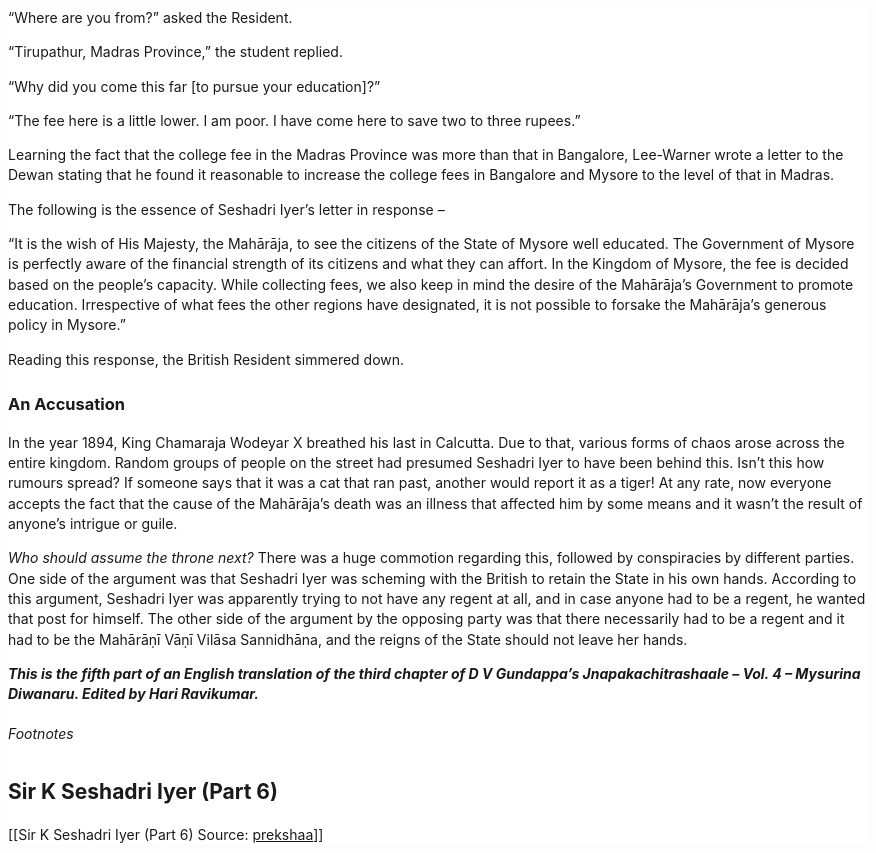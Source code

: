 “Where are you from?” asked the Resident.

“Tirupathur, Madras Province,” the student replied.

“Why did you come this far \[to pursue your education\]?”

“The fee here is a little lower. I am poor. I have come here to save two to three rupees.”

Learning the fact that the college fee in the Madras Province was more than that in Bangalore, Lee-Warner wrote a letter to the Dewan stating that he found it reasonable to increase the college fees in Bangalore and Mysore to the level of that in Madras.

The following is the essence of Seshadri Iyer’s letter in response –

“It is the wish of His Majesty, the Mahārāja, to see the citizens of the State of Mysore well educated. The Government of Mysore is perfectly aware of the financial strength of its citizens and what they can affort. In the Kingdom of Mysore, the fee is decided based on the people’s capacity. While collecting fees, we also keep in mind the desire of the Mahārāja’s Government to promote education. Irrespective of what fees the other regions have designated, it is not possible to forsake the Mahārāja’s generous policy in Mysore.”

Reading this response, the British Resident simmered down.

### An Accusation

In the year 1894, King Chamaraja Wodeyar X breathed his last in Calcutta. Due to that, various forms of chaos arose across the entire kingdom. Random groups of people on the street had presumed Seshadri Iyer to have been behind this. Isn’t this how rumours spread? If someone says that it was a cat that ran past, another would report it as a tiger! At any rate, now everyone accepts the fact that the cause of the Mahārāja’s death was an illness that affected him by some means and it wasn’t the result of anyone’s intrigue or guile.

*Who should assume the throne next?* There was a huge commotion regarding this, followed by conspiracies by different parties. One side of the argument was that Seshadri Iyer was scheming with the British to retain the State in his own hands. According to this argument, Seshadri Iyer was apparently trying to not have any regent at all, and in case anyone had to be a regent, he wanted that post for himself. The other side of the argument by the opposing party was that there necessarily had to be a regent and it had to be the Mahārāṇī Vāṇī Vilāsa Sannidhāna, and the reigns of the State should not leave her hands.

***This is the fifth part of an English translation of the third chapter of D V Gundappa’s Jnapakachitrashaale – Vol. 4 – Mysurina Diwanaru. Edited by Hari Ravikumar.***



###### Footnotes


[^23.1]: Also spelt ‘Chenstal Row’ in some places.


[^23.2]: Also spelt ‘Srinivasa Raghava Iyengar’ in some places.


[^23.3]: *First Examination in the Arts* (FA)








## Sir K Seshadri Iyer (Part 6)
[[Sir K Seshadri Iyer (Part 6)	Source: [prekshaa](https://www.prekshaa.in/k-seshadri-iyer-part6)]]


[^28.1]: DVG’s translation of the term ‘statesman’ as ‘*rājya-kuśali*’ or ‘*rājya-vicakṣaṇa*’ captures the essence of the word beautifully.
[^28.2]: Otto von Bismarck (1815–98) was a German statesman and diplomat who was the visionary behind the unification of Germany in 1871. He served as the first Chancellor of the German Empire (*r*. 1871–90).
[^28.3]: Camillo Paolo Filippo Giulio Benso (generally known as ‘Cavour’) (1810–61) was an Italian statesman who led the efforts at Italian unification. He served as the prime minister of the Kingdom of Piedmont–Sardinia and later as the prime minister of Italy.